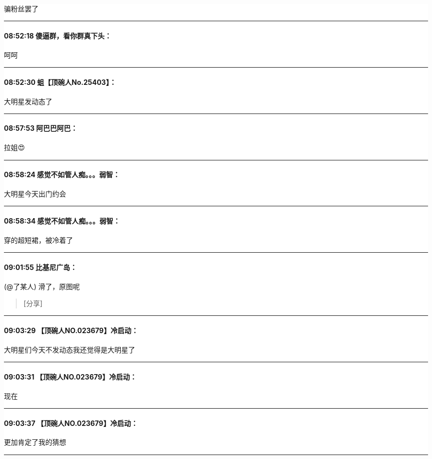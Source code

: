 骗粉丝罢了

*****

#### 08:52:18  傻逼群，看你群真下头：

呵呵

*****

#### 08:52:30  蛆【顶碗人No.25403】：

大明星发动态了

*****

#### 08:57:53  阿巴巴阿巴：

拉姐😍

*****

#### 08:58:24  感觉不如管人痴。。。弱智：

大明星今天出门约会

*****

#### 08:58:34  感觉不如管人痴。。。弱智：

穿的超短裙，被冷着了

*****

#### 09:01:55  比基尼广岛：

(@了某人)  滑了，原图呢<blockquote>[分享]</blockquote>
 

*****

#### 09:03:29  【顶碗人NO.023679】冷启动：

大明星们今天不发动态我还觉得是大明星了

*****

#### 09:03:31  【顶碗人NO.023679】冷启动：

现在

*****

#### 09:03:37  【顶碗人NO.023679】冷启动：

更加肯定了我的猜想

*****
